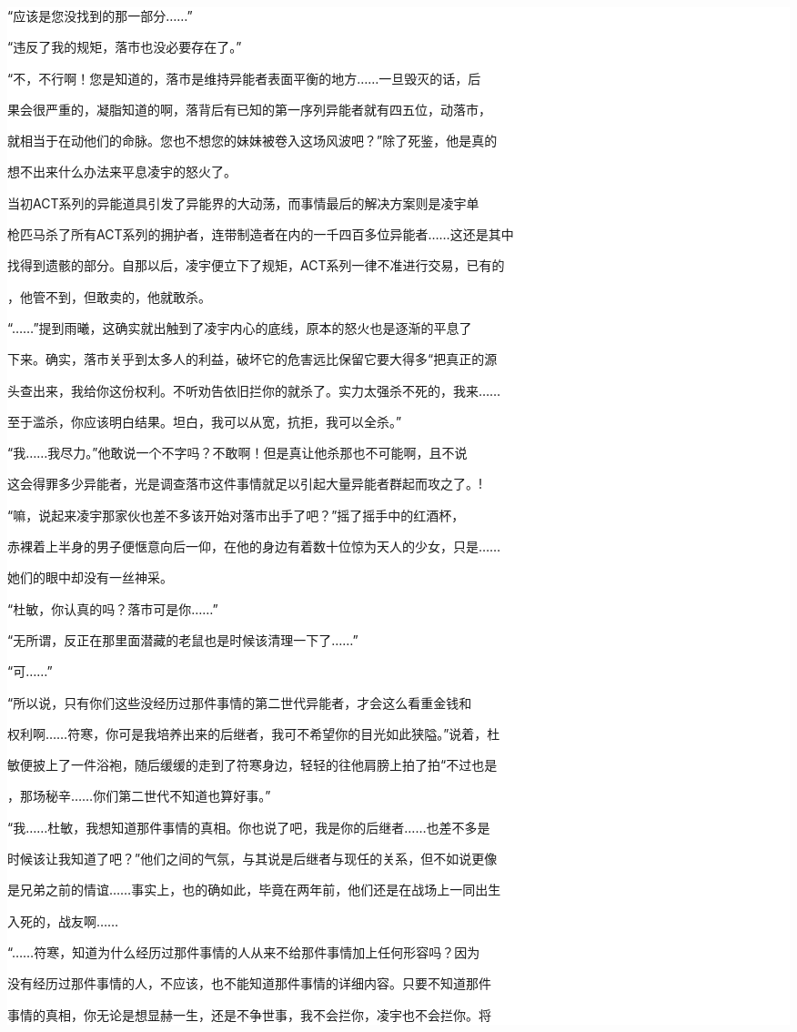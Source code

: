 “应该是您没找到的那一部分……”

“违反了我的规矩，落市也没必要存在了。”

“不，不行啊！您是知道的，落市是维持异能者表面平衡的地方……一旦毁灭的话，后

果会很严重的，凝脂知道的啊，落背后有已知的第一序列异能者就有四五位，动落市，

就相当于在动他们的命脉。您也不想您的妹妹被卷入这场风波吧？”除了死鉴，他是真的

想不出来什么办法来平息凌宇的怒火了。

当初ACT系列的异能道具引发了异能界的大动荡，而事情最后的解决方案则是凌宇单

枪匹马杀了所有ACT系列的拥护者，连带制造者在内的一千四百多位异能者……这还是其中

找得到遗骸的部分。自那以后，凌宇便立下了规矩，ACT系列一律不准进行交易，已有的

，他管不到，但敢卖的，他就敢杀。

“……”提到雨曦，这确实就出触到了凌宇内心的底线，原本的怒火也是逐渐的平息了

下来。确实，落市关乎到太多人的利益，破坏它的危害远比保留它要大得多“把真正的源

头查出来，我给你这份权利。不听劝告依旧拦你的就杀了。实力太强杀不死的，我来……

至于滥杀，你应该明白结果。坦白，我可以从宽，抗拒，我可以全杀。”

“我……我尽力。”他敢说一个不字吗？不敢啊！但是真让他杀那也不可能啊，且不说

这会得罪多少异能者，光是调查落市这件事情就足以引起大量异能者群起而攻之了。!

“嘛，说起来凌宇那家伙也差不多该开始对落市出手了吧？”摇了摇手中的红酒杯，

赤裸着上半身的男子便惬意向后一仰，在他的身边有着数十位惊为天人的少女，只是……

她们的眼中却没有一丝神采。

“杜敏，你认真的吗？落市可是你……”

“无所谓，反正在那里面潜藏的老鼠也是时候该清理一下了……”

“可……”

“所以说，只有你们这些没经历过那件事情的第二世代异能者，才会这么看重金钱和

权利啊……符寒，你可是我培养出来的后继者，我可不希望你的目光如此狭隘。”说着，杜

敏便披上了一件浴袍，随后缓缓的走到了符寒身边，轻轻的往他肩膀上拍了拍“不过也是

，那场秘辛……你们第二世代不知道也算好事。”

“我……杜敏，我想知道那件事情的真相。你也说了吧，我是你的后继者……也差不多是

时候该让我知道了吧？”他们之间的气氛，与其说是后继者与现任的关系，但不如说更像

是兄弟之前的情谊……事实上，也的确如此，毕竟在两年前，他们还是在战场上一同出生

入死的，战友啊……

“……符寒，知道为什么经历过那件事情的人从来不给那件事情加上任何形容吗？因为

没有经历过那件事情的人，不应该，也不能知道那件事情的详细内容。只要不知道那件

事情的真相，你无论是想显赫一生，还是不争世事，我不会拦你，凌宇也不会拦你。将
